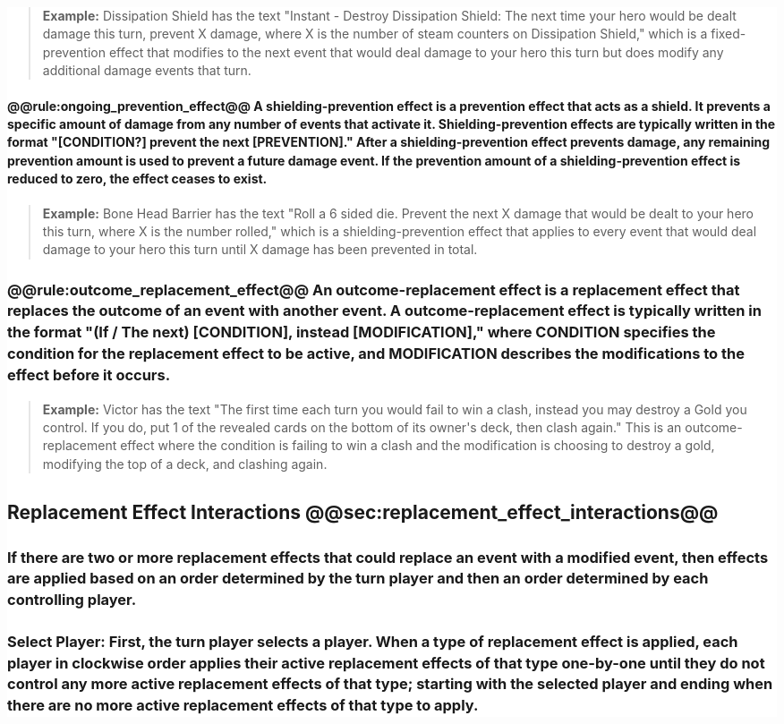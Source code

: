 > **Example:** Dissipation Shield has the text "Instant - Destroy Dissipation Shield: The next time your hero would be dealt damage this turn, prevent X damage, where X is the number of steam counters on Dissipation Shield," which is a fixed-prevention effect that modifies to the next event that would deal damage to your hero this turn but does modify any additional damage events that turn.

#### @@rule:ongoing_prevention_effect@@ A shielding-prevention effect is a prevention effect that acts as a shield. It prevents a specific amount of damage from any number of events that activate it. Shielding-prevention effects are typically written in the format "[CONDITION?] prevent the next [PREVENTION]." After a shielding-prevention effect prevents damage, any remaining prevention amount is used to prevent a future damage event. If the prevention amount of a shielding-prevention effect is reduced to zero, the effect ceases to exist.

> **Example:** Bone Head Barrier has the text "Roll a 6 sided die. Prevent the next X damage that would be dealt to your hero this turn, where X is the number rolled," which is a shielding-prevention effect that applies to every event that would deal damage to your hero this turn until X damage has been prevented in total.


### @@rule:outcome_replacement_effect@@ An outcome-replacement effect is a replacement effect that replaces the outcome of an event with another event. A outcome-replacement effect is typically written in the format "(If / The next) [CONDITION], instead [MODIFICATION]," where CONDITION specifies the condition for the replacement effect to be active, and MODIFICATION describes the modifications to the effect before it occurs.

> **Example:** Victor has the text "The first time each turn you would fail to win a clash, instead you may destroy a Gold you control. If you do, put 1 of the revealed cards on the bottom of its owner's deck, then clash again." This is an outcome-replacement effect where the condition is failing to win a clash and the modification is choosing to destroy a gold, modifying the top of a deck, and clashing again.



## Replacement Effect Interactions @@sec:replacement_effect_interactions@@


### If there are two or more replacement effects that could replace an event with a modified event, then effects are applied based on an order determined by the turn player and then an order determined by each controlling player.


### **Select Player**: First, the turn player selects a player. When a type of replacement effect is applied, each player in clockwise order applies their active replacement effects of that type one-by-one until they do not control any more active replacement effects of that type; starting with the selected player and ending when there are no more active replacement effects of that type to apply.
